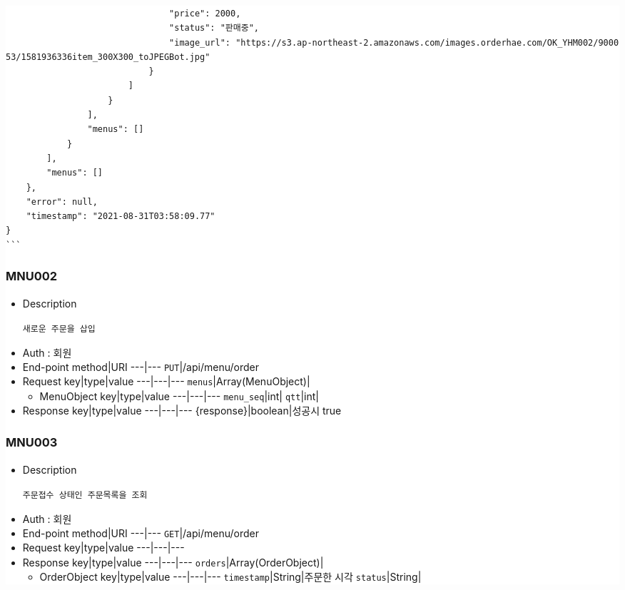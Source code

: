                                     "price": 2000,
                                    "status": "판매중",
                                    "image_url": "https://s3.ap-northeast-2.amazonaws.com/images.orderhae.com/OK_YHM002/900053/1581936336item_300X300_toJPEGBot.jpg"
                                }
                            ]
                        }
                    ],
                    "menus": []
                }
            ],
            "menus": []
        },
        "error": null,
        "timestamp": "2021-08-31T03:58:09.77"
    }
    ```

### MNU002
- Description
    ```
    새로운 주문을 삽입
    ```
- Auth : 회원
- End-point
    method|URI
    ---|---
    `PUT`|/api/menu/order
- Request
    key|type|value
    ---|---|---
    `menus`|Array(MenuObject)|
    - MenuObject
        key|type|value
        ---|---|---
        `menu_seq`|int|
        `qtt`|int|
- Response
    key|type|value
    ---|---|---
    {response}|boolean|성공시 true
### MNU003
- Description
    ```
    주문접수 상태인 주문목록을 조회
    ```
- Auth : 회원
- End-point
    method|URI
    ---|---
    `GET`|/api/menu/order
- Request
    key|type|value
    ---|---|---
- Response
    key|type|value
    ---|---|---
    `orders`|Array(OrderObject)|
    - OrderObject
        key|type|value
        ---|---|---
        `timestamp`|String|주문한 시각
        `status`|String|